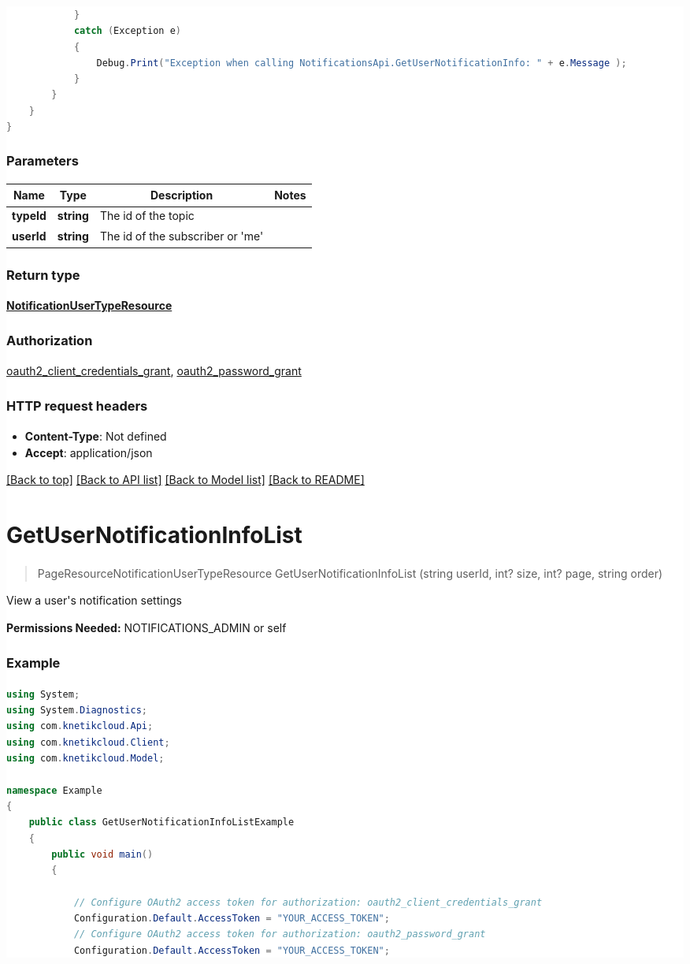 ```csharp
            }
            catch (Exception e)
            {
                Debug.Print("Exception when calling NotificationsApi.GetUserNotificationInfo: " + e.Message );
            }
        }
    }
}
```

### Parameters

Name | Type | Description  | Notes
------------- | ------------- | ------------- | -------------
 **typeId** | **string**| The id of the topic | 
 **userId** | **string**| The id of the subscriber or &#39;me&#39; | 

### Return type

[**NotificationUserTypeResource**](NotificationUserTypeResource.md)

### Authorization

[oauth2_client_credentials_grant](../README.md#oauth2_client_credentials_grant), [oauth2_password_grant](../README.md#oauth2_password_grant)

### HTTP request headers

 - **Content-Type**: Not defined
 - **Accept**: application/json

[[Back to top]](#) [[Back to API list]](../README.md#documentation-for-api-endpoints) [[Back to Model list]](../README.md#documentation-for-models) [[Back to README]](../README.md)

<a name="getusernotificationinfolist"></a>
# **GetUserNotificationInfoList**
> PageResourceNotificationUserTypeResource GetUserNotificationInfoList (string userId, int? size, int? page, string order)

View a user's notification settings

<b>Permissions Needed:</b> NOTIFICATIONS_ADMIN or self

### Example
```csharp
using System;
using System.Diagnostics;
using com.knetikcloud.Api;
using com.knetikcloud.Client;
using com.knetikcloud.Model;

namespace Example
{
    public class GetUserNotificationInfoListExample
    {
        public void main()
        {
            
            // Configure OAuth2 access token for authorization: oauth2_client_credentials_grant
            Configuration.Default.AccessToken = "YOUR_ACCESS_TOKEN";
            // Configure OAuth2 access token for authorization: oauth2_password_grant
            Configuration.Default.AccessToken = "YOUR_ACCESS_TOKEN";

```